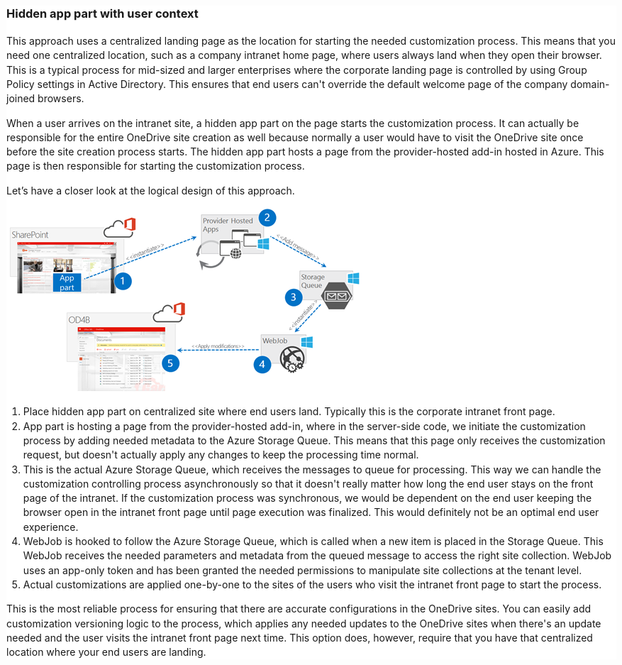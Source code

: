 ### Hidden app part with user context

This approach uses a centralized landing page as the location for starting the needed customization process. This means that you need one centralized location, such as a company intranet home page, where users always land when they open their browser. This is a typical process for mid-sized and larger enterprises where the corporate landing page is controlled by using Group Policy settings in Active Directory. This ensures that end users can't override the default welcome page of the company domain-joined browsers.

When a user arrives on the intranet site, a hidden app part on the page starts the customization process. It can actually be responsible for the entire OneDrive site creation as well because normally a user would have to visit the OneDrive site once before the site creation process starts. The hidden app part hosts a page from the provider-hosted add-in hosted in Azure. This page is then responsible for starting the customization process.

Let’s have a closer look at the logical design of this approach.

![Diagram to show relationships. The App part on the SharePoint site uses instantiate to go to Provider Hosted Apps. Provider Hosted Apps uses Add Message to go to Storage Queue. Storage Queue uses instantiate to go to WebJob. WebJob uses Apply modifications to go to the OneDrive site.](media/Customization-Options-For-OD4B-Sites/Customization-Options-For-OD4B-Sites-04.png)

1. Place hidden app part on centralized site where end users land. Typically this is the corporate intranet front page.
1. App part is hosting a page from the provider-hosted add-in, where in the server-side code, we initiate the customization process by adding needed metadata to the Azure Storage Queue. This means that this page only receives the customization request, but doesn't actually apply any changes to keep the processing time normal.
1. This is the actual Azure Storage Queue, which receives the messages to queue for processing. This way we can handle the customization controlling process asynchronously so that it doesn't really matter how long the end user stays on the front page of the intranet. If the customization process was synchronous, we would be dependent on the end user keeping the browser open in the intranet front page until page execution was finalized. This would definitely not be an optimal end user experience.
1. WebJob is hooked to follow the Azure Storage Queue, which is called when a new item is placed in the Storage Queue. This WebJob receives the needed parameters and metadata from the queued message to access the right site collection. WebJob uses an app-only token and has been granted the needed permissions to manipulate site collections at the tenant level.
1. Actual customizations are applied one-by-one to the sites of the users who visit the intranet front page to start the process.

This is the most reliable process for ensuring that there are accurate configurations in the OneDrive sites. You can easily add customization versioning logic to the process, which applies any needed updates to the OneDrive sites when there's an update needed and the user visits the intranet front page next time. This option does, however, require that you have that centralized location where your end users are landing.
